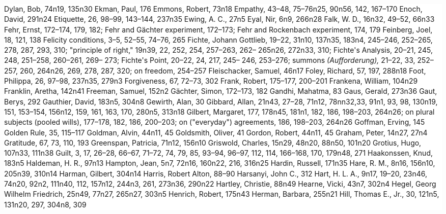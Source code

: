 Dylan, Bob, 74n19, 135n30
Ekman, Paul, 176
Emmons, Robert, 73n18
Empathy, 43–48, 75–76n25, 90n56, 142,
167–170
Enoch, David, 291n24
Etiquette, 26, 98–99, 143–144, 237n35
Ewing, A. C., 27n5
Eyal, Nir, 6n9, 266n28
Falk, W. D., 16n32, 49–52, 66n33
Fehr, Ernst, 172–174, 179, 182; Fehr and Gächter experiment, 172–173; Fehr and Rockenbach experiment, 174, 179
Feinberg, Joel, 18, 121, 138
Felicity conditions, 3–5, 52–55, 74–76, 265
Fichte, Johann Gottlieb, 19–22, 31n10, 137n35, 183n4, 245–246, 252–265, 278, 287, 293, 310; "principle of right," 19n39, 22, 252, 254, 257–263, 262– 265n26, 272n33, 310; Fichte's Analysis, 20–21, 245, 248, 251–258, 260–261, 269– 273; Fichte's Point, 20–22, 24, 217, 245– 246, 253–276; summons *(Aufforderung),* 21–22, 33, 252–257, 260, 264n26, 269, 278, 287, 320; on freedom, 254–257
Fleischacker, Samuel, 46n17
Foley, Richard, 57, 197, 288n18
Foot, Philippa, 26, 97–98, 237n35, 279n3
Forgiveness, 67, 72–73, 302
Frank, Robert, 175–177, 200–201
Frankena, William, 104n29
Franklin, Aretha, 142n41
Freeman, Samuel, 152n2
Gächter, Simon, 172–173, 182
Gandhi, Mahatma, 83
Gaus, Gerald, 273n36
Gaut, Berys, 292
Gauthier, David, 183n5, 304n8
Gewirth, Alan, 30
Gibbard, Allan, 21n43, 27–28, 71n12, 78nn32,33, 91n1, 93, 98, 130n19, 151, 153–154, 156n12, 159, 161, 163, 170, 280n5, 313n18
Gilbert, Margaret, 177, 178n45, 181n1, 182, 186, 198–203, 264n26; on plural subjects (pooled wills), 177–178, 182,
186, 200–203; on ("everyday")
agreements, 186, 198–203, 264n26
Goffman, Erving, 145
Golden Rule, 35, 115–117
Goldman, Alvin, 44n11, 45
Goldsmith, Oliver, 41
Gordon, Robert, 44n11, 45
Graham, Peter, 14n27, 27n4
Gratitude, 67, 73, 110, 193
Greenspan, Patricia, 71n12, 156n10
Griswold, Charles, 15n29, 48n20, 88n50, 101n20
Grotius, Hugo, 107n33, 111n38
Guilt, 3, 17, 26–28, 66–67, 71–72, 74, 79, 85, 93–94, 96–97, 112, 114, 166–168, 170, 179n48, 271
Haakonssen, Knud, 183n5
Haldeman, H. R., 97n13
Hampton, Jean, 5n7, 72n16, 160n22, 216, 316n25
Hardin, Russell, 171n35
Hare, R. M., 8n16, 156n10, 205n39, 310n14
Harman, Gilbert, 304n14
Harris, Robert Alton, 88–90
Harsanyi, John C., 312
Hart, H. L. A., 9n17, 19–20, 23n46, 74n20, 92n2, 111n40, 112, 157n12, 244n3, 261, 273n36, 290n22
Hartley, Christie, 88n49
Hearne, Vicki, 43n7, 302n4
Hegel, Georg Wilhelm Friedrich, 25n49, 77n27, 265n27, 303n5
Henrich, Robert, 175n43
Herman, Barbara, 255n21
Hill, Thomas E., Jr., 30, 121n5, 131n20, 297, 304n8, 309